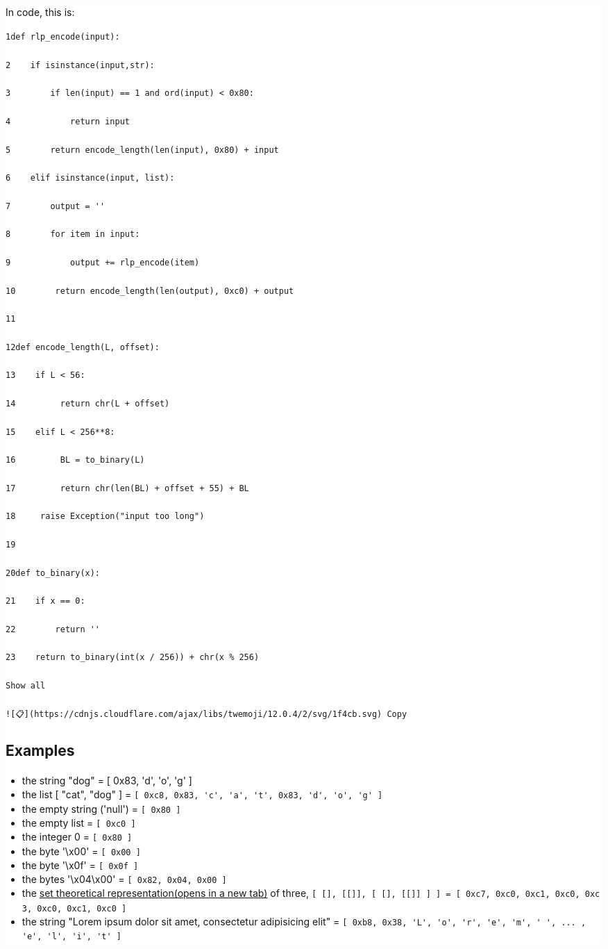 In code, this is:

    
    
    1def rlp_encode(input):
    
    2    if isinstance(input,str):
    
    3        if len(input) == 1 and ord(input) < 0x80:
    
    4            return input
    
    5        return encode_length(len(input), 0x80) + input
    
    6    elif isinstance(input, list):
    
    7        output = ''
    
    8        for item in input:
    
    9            output += rlp_encode(item)
    
    10        return encode_length(len(output), 0xc0) + output
    
    11
    
    12def encode_length(L, offset):
    
    13    if L < 56:
    
    14         return chr(L + offset)
    
    15    elif L < 256**8:
    
    16         BL = to_binary(L)
    
    17         return chr(len(BL) + offset + 55) + BL
    
    18     raise Exception("input too long")
    
    19
    
    20def to_binary(x):
    
    21    if x == 0:
    
    22        return ''
    
    23    return to_binary(int(x / 256)) + chr(x % 256)
    
    Show all
    
    ![📋](https://cdnjs.cloudflare.com/ajax/libs/twemoji/12.0.4/2/svg/1f4cb.svg) Copy

## Examples

  * the string "dog" = [ 0x83, 'd', 'o', 'g' ]
  * the list [ "cat", "dog" ] = `[ 0xc8, 0x83, 'c', 'a', 't', 0x83, 'd', 'o', 'g' ]`
  * the empty string ('null') = `[ 0x80 ]`
  * the empty list = `[ 0xc0 ]`
  * the integer 0 = `[ 0x80 ]`
  * the byte '\x00' = `[ 0x00 ]`
  * the byte '\x0f' = `[ 0x0f ]`
  * the bytes '\x04\x00' = `[ 0x82, 0x04, 0x00 ]`
  * the [set theoretical representation(opens in a new tab)](http://en.wikipedia.org/wiki/Set-theoretic_definition_of_natural_numbers) of three, `[ [], [[]], [ [], [[]] ] ] = [ 0xc7, 0xc0, 0xc1, 0xc0, 0xc3, 0xc0, 0xc1, 0xc0 ]`
  * the string "Lorem ipsum dolor sit amet, consectetur adipisicing elit" = `[ 0xb8, 0x38, 'L', 'o', 'r', 'e', 'm', ' ', ... , 'e', 'l', 'i', 't' ]`
